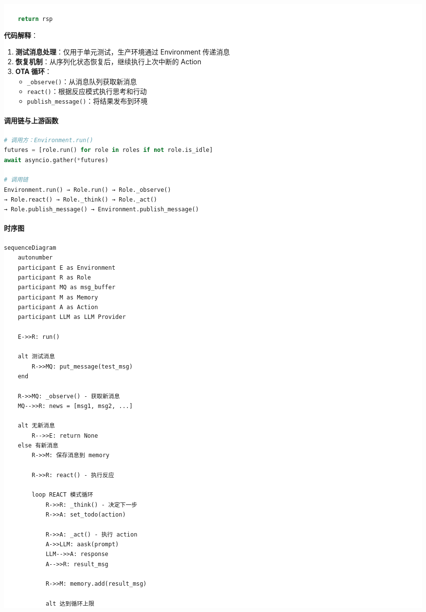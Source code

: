 ```python
    
    return rsp
```

**代码解释**：
1. **测试消息处理**：仅用于单元测试，生产环境通过 Environment 传递消息
2. **恢复机制**：从序列化状态恢复后，继续执行上次中断的 Action
3. **OTA 循环**：
   - `_observe()`：从消息队列获取新消息
   - `react()`：根据反应模式执行思考和行动
   - `publish_message()`：将结果发布到环境

#### 调用链与上游函数

```python
# 调用方：Environment.run()
futures = [role.run() for role in roles if not role.is_idle]
await asyncio.gather(*futures)

# 调用链
Environment.run() → Role.run() → Role._observe() 
→ Role.react() → Role._think() → Role._act() 
→ Role.publish_message() → Environment.publish_message()
```

#### 时序图

```mermaid
sequenceDiagram
    autonumber
    participant E as Environment
    participant R as Role
    participant MQ as msg_buffer
    participant M as Memory
    participant A as Action
    participant LLM as LLM Provider
    
    E->>R: run()
    
    alt 测试消息
        R->>MQ: put_message(test_msg)
    end
    
    R->>MQ: _observe() - 获取新消息
    MQ-->>R: news = [msg1, msg2, ...]
    
    alt 无新消息
        R-->>E: return None
    else 有新消息
        R->>M: 保存消息到 memory
        
        R->>R: react() - 执行反应
        
        loop REACT 模式循环
            R->>R: _think() - 决定下一步
            R->>A: set_todo(action)
            
            R->>A: _act() - 执行 action
            A->>LLM: aask(prompt)
            LLM-->>A: response
            A-->>R: result_msg
            
            R->>M: memory.add(result_msg)
            
            alt 达到循环上限
```